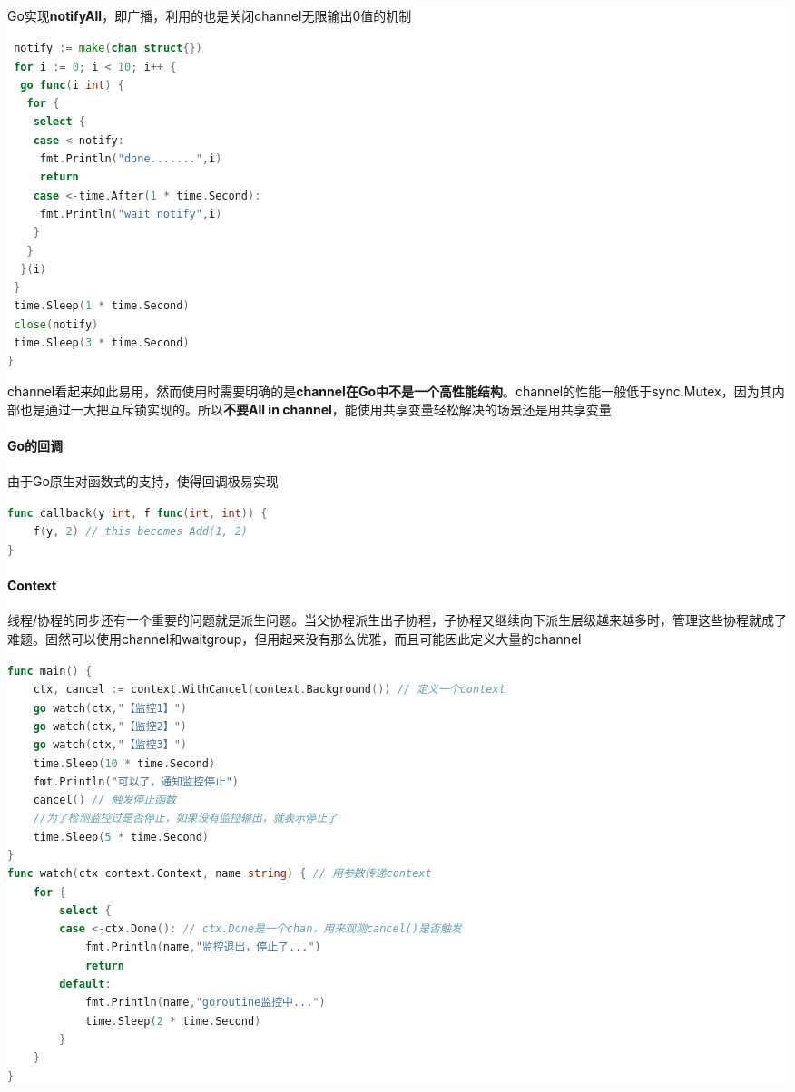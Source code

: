 Go实现**notifyAll**，即广播，利用的也是关闭channel无限输出0值的机制

```go
 notify := make(chan struct{})
 for i := 0; i < 10; i++ {
  go func(i int) {
   for {
    select {
    case <-notify:
     fmt.Println("done.......",i)
     return
    case <-time.After(1 * time.Second):
     fmt.Println("wait notify",i)
    }
   }
  }(i)
 }
 time.Sleep(1 * time.Second)
 close(notify)
 time.Sleep(3 * time.Second)
}
```

channel看起来如此易用，然而使用时需要明确的是**channel在Go中不是一个高性能结构**。channel的性能一般低于sync.Mutex，因为其内部也是通过一大把互斥锁实现的。所以**不要All in channel**，能使用共享变量轻松解决的场景还是用共享变量

#### Go的回调

由于Go原生对函数式的支持，使得回调极易实现

```go
func callback(y int, f func(int, int)) {
	f(y, 2) // this becomes Add(1, 2)
}
```

#### Context

线程/协程的同步还有一个重要的问题就是派生问题。当父协程派生出子协程，子协程又继续向下派生层级越来越多时，管理这些协程就成了难题。固然可以使用channel和waitgroup，但用起来没有那么优雅，而且可能因此定义大量的channel

```go
func main() {
    ctx, cancel := context.WithCancel(context.Background()) // 定义一个context
    go watch(ctx,"【监控1】")
    go watch(ctx,"【监控2】")
    go watch(ctx,"【监控3】")
    time.Sleep(10 * time.Second)
    fmt.Println("可以了，通知监控停止")
    cancel() // 触发停止函数
    //为了检测监控过是否停止，如果没有监控输出，就表示停止了
    time.Sleep(5 * time.Second)
}
func watch(ctx context.Context, name string) { // 用参数传递context
    for {
        select {
        case <-ctx.Done(): // ctx.Done是一个chan，用来观测cancel()是否触发
            fmt.Println(name,"监控退出，停止了...")
            return
        default:
            fmt.Println(name,"goroutine监控中...")
            time.Sleep(2 * time.Second)
        }
    }
}
```
